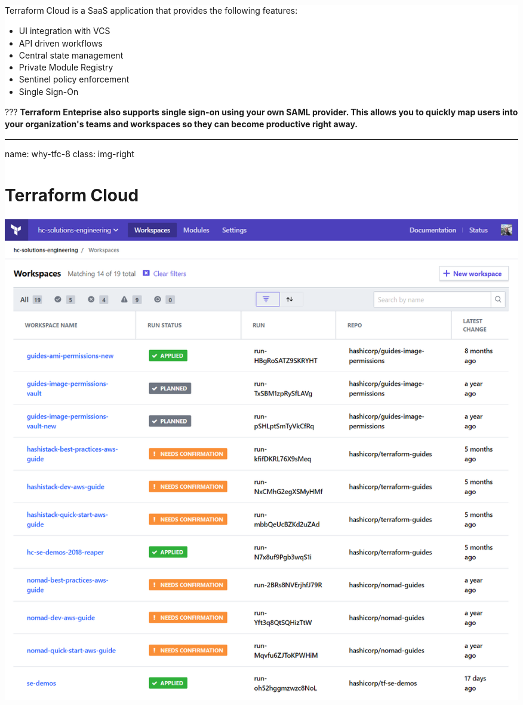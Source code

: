 Terraform Cloud is a SaaS application that provides the following features:

* UI integration with VCS
* API driven workflows
* Central state management
* Private Module Registry
* Sentinel policy enforcement
* Single Sign-On

???
**Terraform Enteprise also supports single sign-on using your own SAML provider. This allows you to quickly map users into your organization's teams and workspaces so they can become productive right away.**

---
name: why-tfc-8
class: img-right
# Terraform Cloud
![](images/tfc-gui.png)
